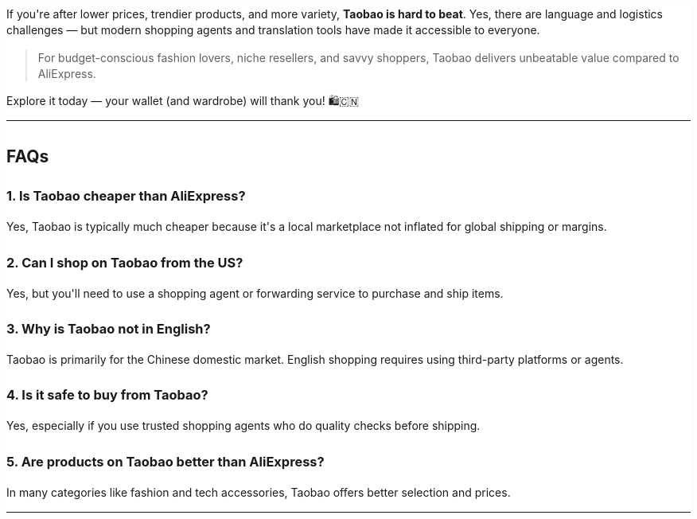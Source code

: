 If you're after lower prices, trendier products, and more variety, **Taobao is hard to beat**. Yes, there are language and logistics challenges — but modern shopping agents and translation tools have made it accessible to everyone.

> For budget-conscious fashion lovers, niche resellers, and savvy shoppers, Taobao delivers unbeatable value compared to AliExpress.

Explore it today — your wallet (and wardrobe) will thank you! 🛍️🇨🇳

---

<ins class="adsbygoogle"
     style="display:block"
     data-ad-client="ca-pub-2784742237479601"
     data-ad-slot="3760872290"
     data-ad-format="auto"
     data-full-width-responsive="true"></ins>
<script>
     (adsbygoogle = window.adsbygoogle || []).push({});
</script>

## FAQs

### 1. Is Taobao cheaper than AliExpress?
Yes, Taobao is typically much cheaper because it's a local marketplace not inflated for global shipping or margins.

### 2. Can I shop on Taobao from the US?
Yes, but you'll need to use a shopping agent or forwarding service to purchase and ship items.

### 3. Why is Taobao not in English?
Taobao is primarily for the Chinese domestic market. English shopping requires using third-party platforms or agents.

### 4. Is it safe to buy from Taobao?
Yes, especially if you use trusted shopping agents who do quality checks before shipping.

### 5. Are products on Taobao better than AliExpress?
In many categories like fashion and tech accessories, Taobao offers better selection and prices.

---
